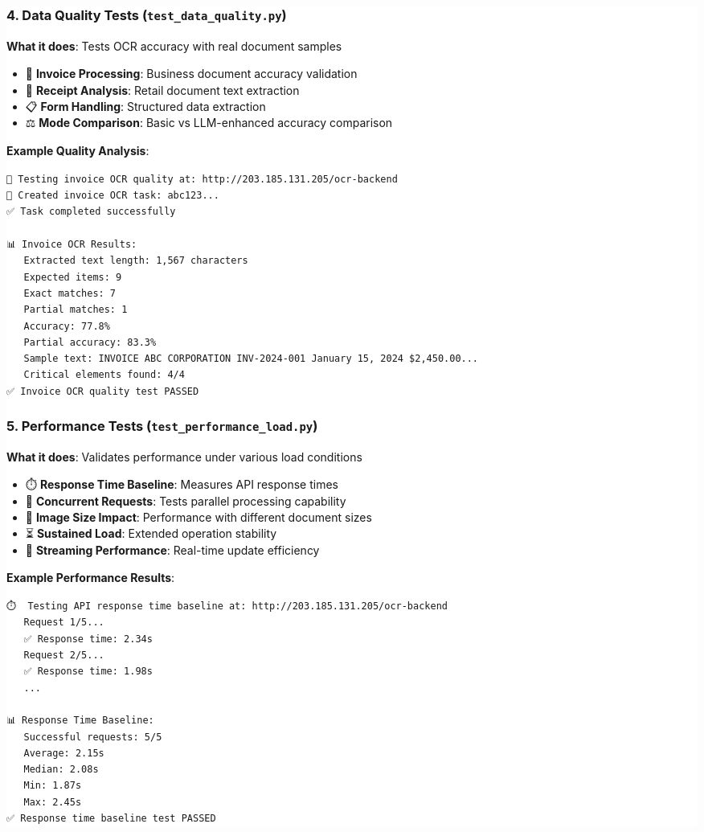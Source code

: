 ```
```

### 4. **Data Quality Tests** (`test_data_quality.py`)
**What it does**: Tests OCR accuracy with real document samples

- 📄 **Invoice Processing**: Business document accuracy validation
- 🧾 **Receipt Analysis**: Retail document text extraction
- 📋 **Form Handling**: Structured data extraction
- ⚖️ **Mode Comparison**: Basic vs LLM-enhanced accuracy comparison

**Example Quality Analysis**:
```
📄 Testing invoice OCR quality at: http://203.185.131.205/ocr-backend
📝 Created invoice OCR task: abc123...
✅ Task completed successfully

📊 Invoice OCR Results:
   Extracted text length: 1,567 characters
   Expected items: 9
   Exact matches: 7
   Partial matches: 1  
   Accuracy: 77.8%
   Partial accuracy: 83.3%
   Sample text: INVOICE ABC CORPORATION INV-2024-001 January 15, 2024 $2,450.00...
   Critical elements found: 4/4
✅ Invoice OCR quality test PASSED
```

### 5. **Performance Tests** (`test_performance_load.py`)
**What it does**: Validates performance under various load conditions

- ⏱️ **Response Time Baseline**: Measures API response times
- 🔀 **Concurrent Requests**: Tests parallel processing capability
- 📏 **Image Size Impact**: Performance with different document sizes
- ⏳ **Sustained Load**: Extended operation stability
- 📡 **Streaming Performance**: Real-time update efficiency

**Example Performance Results**:
```
⏱️  Testing API response time baseline at: http://203.185.131.205/ocr-backend
   Request 1/5...
   ✅ Response time: 2.34s
   Request 2/5...
   ✅ Response time: 1.98s
   ...

📊 Response Time Baseline:
   Successful requests: 5/5
   Average: 2.15s
   Median: 2.08s
   Min: 1.87s
   Max: 2.45s
✅ Response time baseline test PASSED
```
